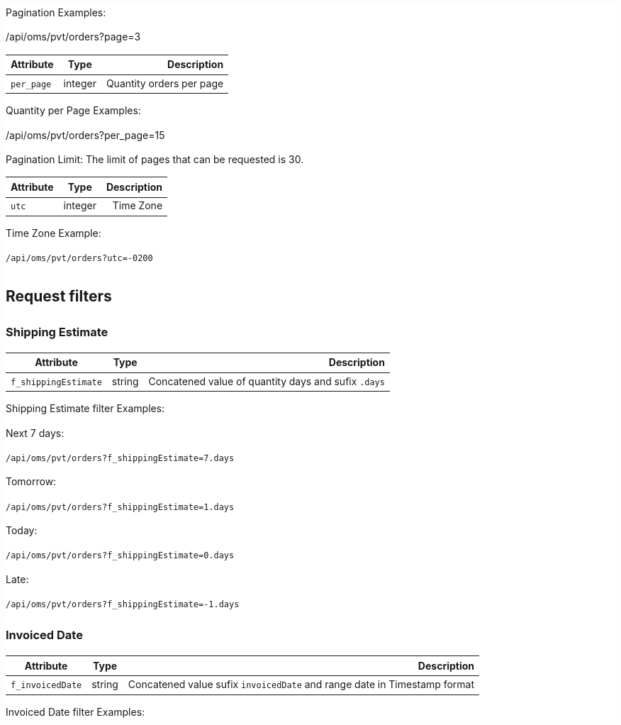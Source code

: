 Pagination Examples:

 /api/oms/pvt/orders?page=3

| Attribute    | Type      | Description |
| ------------ |:---------:| -----------:|
| `per_page` | integer | Quantity orders per page  |

Quantity per Page Examples:

 /api/oms/pvt/orders?per_page=15

<div class="alert alert-info">Pagination Limit: The limit of pages that can be requested is 30.</div>

| Attribute    | Type      | Description |
| ------------ |:---------:| -----------:|
| `utc` | integer | Time Zone  |

Time Zone Example:

 `/api/oms/pvt/orders?utc=-0200`

## Request filters

### Shipping Estimate

| Attribute    | Type      | Description |
| ------------ |:---------:| -----------:|
| `f_shippingEstimate` | string | Concatened value of quantity days and sufix `.days`  |

Shipping Estimate filter Examples:

Next 7 days:

 `/api/oms/pvt/orders?f_shippingEstimate=7.days`

Tomorrow:

 `/api/oms/pvt/orders?f_shippingEstimate=1.days`

Today:

 `/api/oms/pvt/orders?f_shippingEstimate=0.days`

Late:

 `/api/oms/pvt/orders?f_shippingEstimate=-1.days`

### Invoiced Date

| Attribute    | Type      | Description |
| ------------ |:---------:| -----------:|
| `f_invoicedDate` | string | Concatened value sufix `invoicedDate` and range date in Timestamp format  |

Invoiced Date filter Examples:

